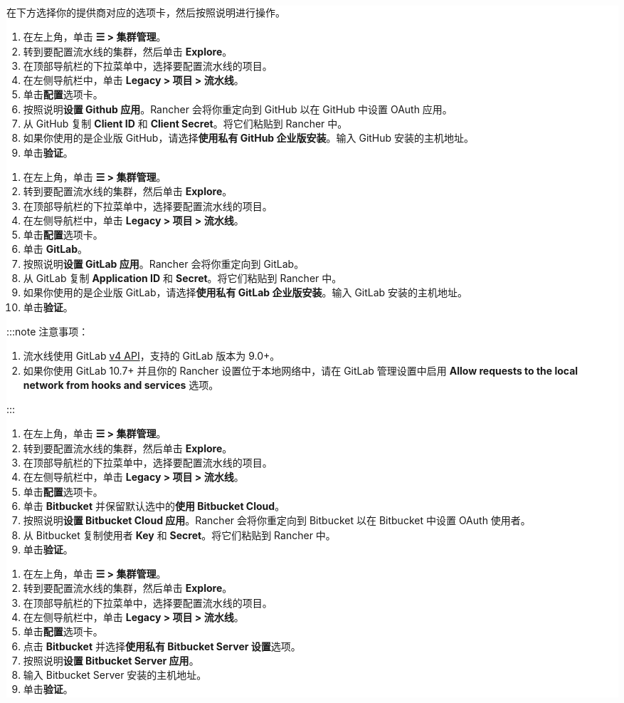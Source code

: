 在下方选择你的提供商对应的选项卡，然后按照说明进行操作。

<Tabs>
<TabItem value="GitHub">

1. 在左上角，单击 **☰ > 集群管理**。
1. 转到要配置流水线的集群，然后单击 **Explore**。
1. 在顶部导航栏的下拉菜单中，选择要配置流水线的项目。
1. 在左侧导航栏中，单击 **Legacy > 项目 > 流水线**。
1. 单击**配置**选项卡。
1. 按照说明**设置 Github 应用**。Rancher 会将你重定向到 GitHub 以在 GitHub 中设置 OAuth 应用。
1. 从 GitHub 复制 **Client ID** 和 **Client Secret**。将它们粘贴到 Rancher 中。
1. 如果你使用的是企业版 GitHub，请选择**使用私有 GitHub 企业版安装**。输入 GitHub 安装的主机地址。
1. 单击**验证**。

</TabItem>
<TabItem value="GitLab">

1. 在左上角，单击 **☰ > 集群管理**。
1. 转到要配置流水线的集群，然后单击 **Explore**。
1. 在顶部导航栏的下拉菜单中，选择要配置流水线的项目。
1. 在左侧导航栏中，单击 **Legacy > 项目 > 流水线**。
1. 单击**配置**选项卡。
1. 单击 **GitLab**。
1. 按照说明**设置 GitLab 应用**。Rancher 会将你重定向到 GitLab。
1. 从 GitLab 复制 **Application ID** 和 **Secret**。将它们粘贴到 Rancher 中。
1. 如果你使用的是企业版 GitLab，请选择**使用私有 GitLab 企业版安装**。输入 GitLab 安装的主机地址。
1. 单击**验证**。

:::note 注意事项：

1. 流水线使用 GitLab [v4 API](https://docs.gitlab.com/ee/api/v3_to_v4.html)，支持的 GitLab 版本为 9.0+。
2. 如果你使用 GitLab 10.7+ 并且你的 Rancher 设置位于本地网络中，请在 GitLab 管理设置中启用 **Allow requests to the local network from hooks and services** 选项。


:::

</TabItem>
<TabItem value="Bitbucket Cloud">

1. 在左上角，单击 **☰ > 集群管理**。
1. 转到要配置流水线的集群，然后单击 **Explore**。
1. 在顶部导航栏的下拉菜单中，选择要配置流水线的项目。
1. 在左侧导航栏中，单击 **Legacy > 项目 > 流水线**。
1. 单击**配置**选项卡。
1. 单击 **Bitbucket** 并保留默认选中的**使用 Bitbucket Cloud**。
1. 按照说明**设置 Bitbucket Cloud 应用**。Rancher 会将你重定向到 Bitbucket 以在 Bitbucket 中设置 OAuth 使用者。
1. 从 Bitbucket 复制使用者 **Key** 和 **Secret**。将它们粘贴到 Rancher 中。
1. 单击**验证**。

</TabItem>
<TabItem value="Bitbucket Server">

1. 在左上角，单击 **☰ > 集群管理**。
1. 转到要配置流水线的集群，然后单击 **Explore**。
1. 在顶部导航栏的下拉菜单中，选择要配置流水线的项目。
1. 在左侧导航栏中，单击 **Legacy > 项目 > 流水线**。
1. 单击**配置**选项卡。
1. 点击 **Bitbucket** 并选择**使用私有 Bitbucket Server 设置**选项。
1. 按照说明**设置 Bitbucket Server 应用**。
1. 输入 Bitbucket Server 安装的主机地址。
1. 单击**验证**。
